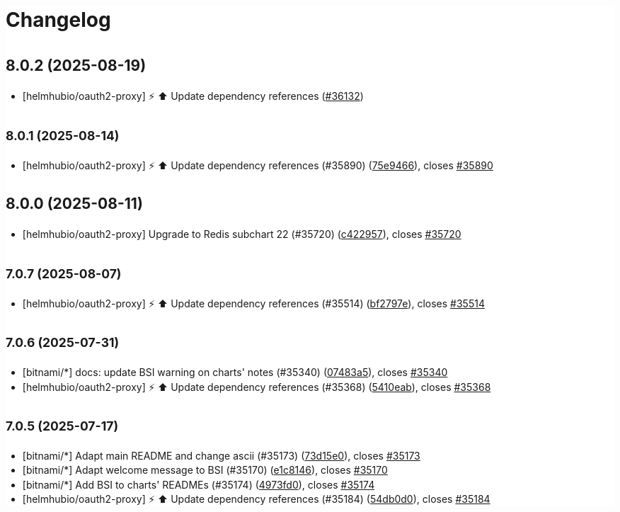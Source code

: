# Changelog

## 8.0.2 (2025-08-19)

* [helmhubio/oauth2-proxy] :zap: :arrow_up: Update dependency references ([#36132](https://github.com/helmhub-io/charts/pull/36132))

## <small>8.0.1 (2025-08-14)</small>

* [helmhubio/oauth2-proxy] :zap: :arrow_up: Update dependency references (#35890) ([75e9466](https://github.com/helmhub-io/charts/commit/75e9466d156d5c71efb022a1c86cff2fac75c3c1)), closes [#35890](https://github.com/helmhub-io/charts/issues/35890)

## 8.0.0 (2025-08-11)

* [helmhubio/oauth2-proxy] Upgrade to Redis subchart 22 (#35720) ([c422957](https://github.com/helmhub-io/charts/commit/c422957ecf903b22dc5fd5d01e4e43bfa94674e0)), closes [#35720](https://github.com/helmhub-io/charts/issues/35720)

## <small>7.0.7 (2025-08-07)</small>

* [helmhubio/oauth2-proxy] :zap: :arrow_up: Update dependency references (#35514) ([bf2797e](https://github.com/helmhub-io/charts/commit/bf2797eac44c770388187f3f9a709316c47a3946)), closes [#35514](https://github.com/helmhub-io/charts/issues/35514)

## <small>7.0.6 (2025-07-31)</small>

* [bitnami/*] docs: update BSI warning on charts' notes (#35340) ([07483a5](https://github.com/helmhub-io/charts/commit/07483a5ed964b409266dc025e4b55bf2eb0f621c)), closes [#35340](https://github.com/helmhub-io/charts/issues/35340)
* [helmhubio/oauth2-proxy] :zap: :arrow_up: Update dependency references (#35368) ([5410eab](https://github.com/helmhub-io/charts/commit/5410eabff83d9084b3258b3b66b3b6aba9496a68)), closes [#35368](https://github.com/helmhub-io/charts/issues/35368)

## <small>7.0.5 (2025-07-17)</small>

* [bitnami/*] Adapt main README and change ascii (#35173) ([73d15e0](https://github.com/helmhub-io/charts/commit/73d15e03e04647efa902a1d14a09ea8657429cd0)), closes [#35173](https://github.com/helmhub-io/charts/issues/35173)
* [bitnami/*] Adapt welcome message to BSI (#35170) ([e1c8146](https://github.com/helmhub-io/charts/commit/e1c8146831516fb35de736a6f3fd10e5e7a44286)), closes [#35170](https://github.com/helmhub-io/charts/issues/35170)
* [bitnami/*] Add BSI to charts' READMEs (#35174) ([4973fd0](https://github.com/helmhub-io/charts/commit/4973fd08dd7e95398ddcc4054538023b542e19f2)), closes [#35174](https://github.com/helmhub-io/charts/issues/35174)
* [helmhubio/oauth2-proxy] :zap: :arrow_up: Update dependency references (#35184) ([54db0d0](https://github.com/helmhub-io/charts/commit/54db0d0077b93b9d329c6fbc6be243af793bc3b6)), closes [#35184](https://github.com/helmhub-io/charts/issues/35184)
